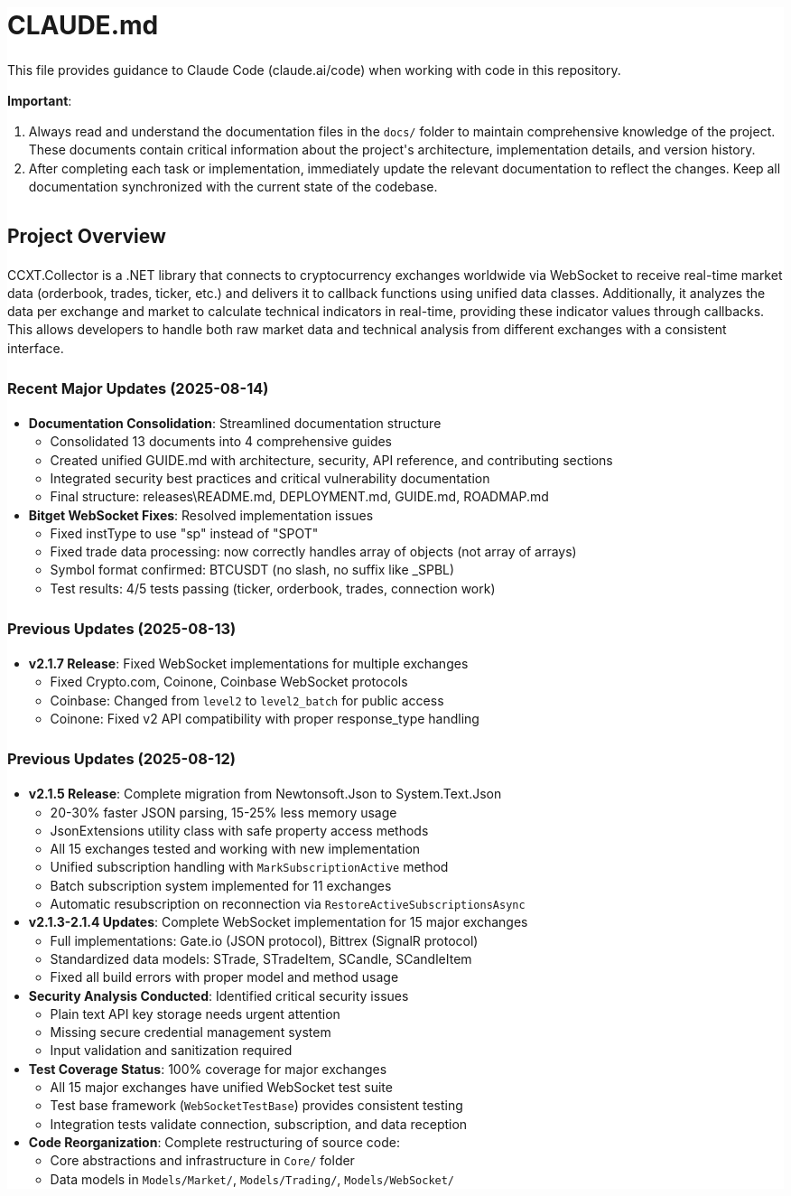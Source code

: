 # CLAUDE.md

This file provides guidance to Claude Code (claude.ai/code) when working with code in this repository.

**Important**: 
1. Always read and understand the documentation files in the `docs/` folder to maintain comprehensive knowledge of the project. These documents contain critical information about the project's architecture, implementation details, and version history.
2. After completing each task or implementation, immediately update the relevant documentation to reflect the changes. Keep all documentation synchronized with the current state of the codebase.

## Project Overview

CCXT.Collector is a .NET library that connects to cryptocurrency exchanges worldwide via WebSocket to receive real-time market data (orderbook, trades, ticker, etc.) and delivers it to callback functions using unified data classes. Additionally, it analyzes the data per exchange and market to calculate technical indicators in real-time, providing these indicator values through callbacks. This allows developers to handle both raw market data and technical analysis from different exchanges with a consistent interface.

### Recent Major Updates (2025-08-14)
- **Documentation Consolidation**: Streamlined documentation structure
  - Consolidated 13 documents into 4 comprehensive guides
  - Created unified GUIDE.md with architecture, security, API reference, and contributing sections
  - Integrated security best practices and critical vulnerability documentation
  - Final structure: releases\README.md, DEPLOYMENT.md, GUIDE.md, ROADMAP.md
- **Bitget WebSocket Fixes**: Resolved implementation issues
  - Fixed instType to use "sp" instead of "SPOT"
  - Fixed trade data processing: now correctly handles array of objects (not array of arrays)
  - Symbol format confirmed: BTCUSDT (no slash, no suffix like _SPBL)
  - Test results: 4/5 tests passing (ticker, orderbook, trades, connection work)

### Previous Updates (2025-08-13)
- **v2.1.7 Release**: Fixed WebSocket implementations for multiple exchanges
  - Fixed Crypto.com, Coinone, Coinbase WebSocket protocols
  - Coinbase: Changed from `level2` to `level2_batch` for public access
  - Coinone: Fixed v2 API compatibility with proper response_type handling

### Previous Updates (2025-08-12)
- **v2.1.5 Release**: Complete migration from Newtonsoft.Json to System.Text.Json
  - 20-30% faster JSON parsing, 15-25% less memory usage
  - JsonExtensions utility class with safe property access methods
  - All 15 exchanges tested and working with new implementation
  - Unified subscription handling with `MarkSubscriptionActive` method
  - Batch subscription system implemented for 11 exchanges
  - Automatic resubscription on reconnection via `RestoreActiveSubscriptionsAsync`
- **v2.1.3-2.1.4 Updates**: Complete WebSocket implementation for 15 major exchanges
  - Full implementations: Gate.io (JSON protocol), Bittrex (SignalR protocol)
  - Standardized data models: STrade, STradeItem, SCandle, SCandleItem
  - Fixed all build errors with proper model and method usage
- **Security Analysis Conducted**: Identified critical security issues
  - Plain text API key storage needs urgent attention
  - Missing secure credential management system
  - Input validation and sanitization required
- **Test Coverage Status**: 100% coverage for major exchanges
  - All 15 major exchanges have unified WebSocket test suite
  - Test base framework (`WebSocketTestBase`) provides consistent testing
  - Integration tests validate connection, subscription, and data reception
- **Code Reorganization**: Complete restructuring of source code:
  - Core abstractions and infrastructure in `Core/` folder
  - Data models in `Models/Market/`, `Models/Trading/`, `Models/WebSocket/`